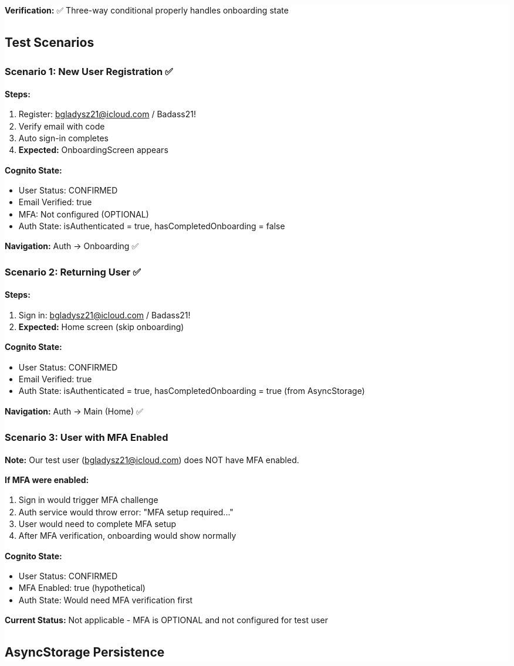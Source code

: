 
**Verification:** ✅ Three-way conditional properly handles onboarding state

## Test Scenarios

### Scenario 1: New User Registration ✅

**Steps:**

1. Register: bgladysz21@icloud.com / Badass21!
2. Verify email with code
3. Auto sign-in completes
4. **Expected:** OnboardingScreen appears

**Cognito State:**

- User Status: CONFIRMED
- Email Verified: true
- MFA: Not configured (OPTIONAL)
- Auth State: isAuthenticated = true, hasCompletedOnboarding = false

**Navigation:** Auth → Onboarding ✅

### Scenario 2: Returning User ✅

**Steps:**

1. Sign in: bgladysz21@icloud.com / Badass21!
2. **Expected:** Home screen (skip onboarding)

**Cognito State:**

- User Status: CONFIRMED
- Email Verified: true
- Auth State: isAuthenticated = true, hasCompletedOnboarding = true (from AsyncStorage)

**Navigation:** Auth → Main (Home) ✅

### Scenario 3: User with MFA Enabled

**Note:** Our test user (bgladysz21@icloud.com) does NOT have MFA enabled.

**If MFA were enabled:**

1. Sign in would trigger MFA challenge
2. Auth service would throw error: "MFA setup required..."
3. User would need to complete MFA setup
4. After MFA verification, onboarding would show normally

**Cognito State:**

- User Status: CONFIRMED
- MFA Enabled: true (hypothetical)
- Auth State: Would need MFA verification first

**Current Status:** Not applicable - MFA is OPTIONAL and not configured for test user

## AsyncStorage Persistence
